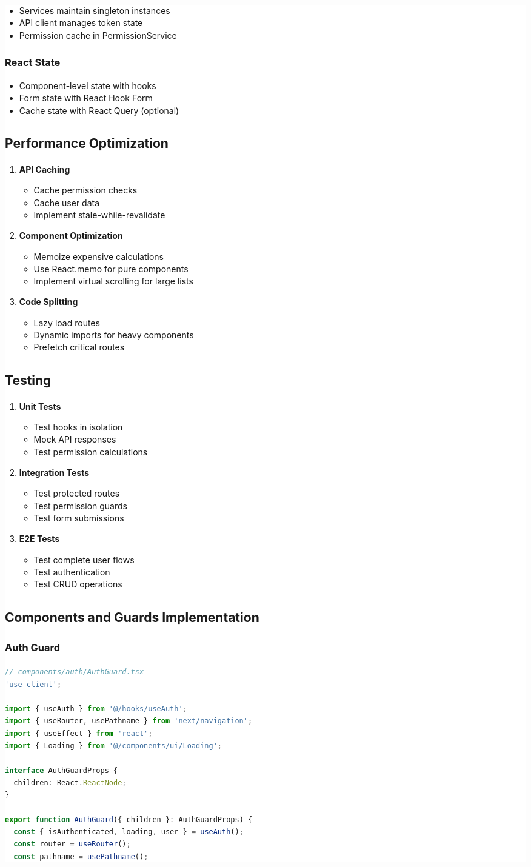 - Services maintain singleton instances
- API client manages token state
- Permission cache in PermissionService

### React State

- Component-level state with hooks
- Form state with React Hook Form
- Cache state with React Query (optional)

## Performance Optimization

1. **API Caching**
   - Cache permission checks
   - Cache user data
   - Implement stale-while-revalidate

2. **Component Optimization**
   - Memoize expensive calculations
   - Use React.memo for pure components
   - Implement virtual scrolling for large lists

3. **Code Splitting**
   - Lazy load routes
   - Dynamic imports for heavy components
   - Prefetch critical routes

## Testing

1. **Unit Tests**
   - Test hooks in isolation
   - Mock API responses
   - Test permission calculations

2. **Integration Tests**
   - Test protected routes
   - Test permission guards
   - Test form submissions

3. **E2E Tests**
   - Test complete user flows
   - Test authentication
   - Test CRUD operations

## Components and Guards Implementation

### Auth Guard

```typescript
// components/auth/AuthGuard.tsx
'use client';

import { useAuth } from '@/hooks/useAuth';
import { useRouter, usePathname } from 'next/navigation';
import { useEffect } from 'react';
import { Loading } from '@/components/ui/Loading';

interface AuthGuardProps {
  children: React.ReactNode;
}

export function AuthGuard({ children }: AuthGuardProps) {
  const { isAuthenticated, loading, user } = useAuth();
  const router = useRouter();
  const pathname = usePathname();
```